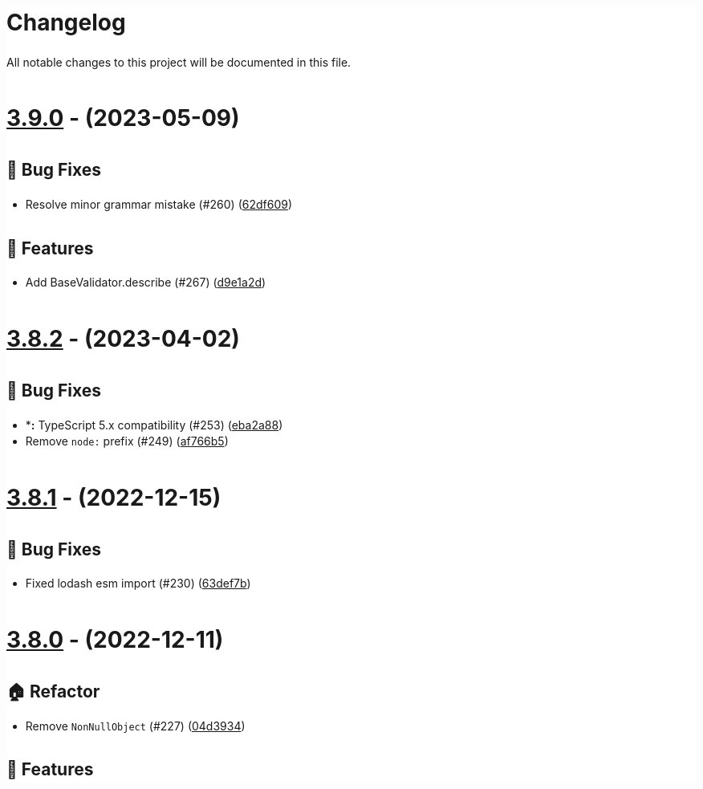 # Changelog

All notable changes to this project will be documented in this file.

# [3.9.0](https://github.com/sapphiredev/shapeshift/compare/v3.8.2...v3.9.0) - (2023-05-09)

## 🐛 Bug Fixes

- Resolve minor grammar mistake (#260) ([62df609](https://github.com/sapphiredev/shapeshift/commit/62df6094845ffa118aa93ea3c5f47f81f1c5d99f))

## 🚀 Features

- Add BaseValidator.describe (#267) ([d9e1a2d](https://github.com/sapphiredev/shapeshift/commit/d9e1a2d2f3c5e6378f0025becf8497138ee6d97c))

# [3.8.2](https://github.com/sapphiredev/shapeshift/compare/v3.8.1...v3.8.2) - (2023-04-02)

## 🐛 Bug Fixes

- ***:** TypeScript 5.x compatibility (#253) ([eba2a88](https://github.com/sapphiredev/shapeshift/commit/eba2a88b91fb6631f431313753299ec7a70cf6ce))
- Remove `node:` prefix (#249) ([af766b5](https://github.com/sapphiredev/shapeshift/commit/af766b504c1013f3cd24f7bf803ac9ff7442a8d7))

# [3.8.1](https://github.com/sapphiredev/shapeshift/compare/v3.8.0...v3.8.1) - (2022-12-15)

## 🐛 Bug Fixes

- Fixed lodash esm import (#230) ([63def7b](https://github.com/sapphiredev/shapeshift/commit/63def7bcec6319b3792093945ba7ba9f871ced6f))

# [3.8.0](https://github.com/sapphiredev/shapeshift/compare/v3.7.1...v3.8.0) - (2022-12-11)

## 🏠 Refactor

- Remove `NonNullObject` (#227) ([04d3934](https://github.com/sapphiredev/shapeshift/commit/04d39343f55a4e1571f54870a84d8b95447bd682))

## 🚀 Features
